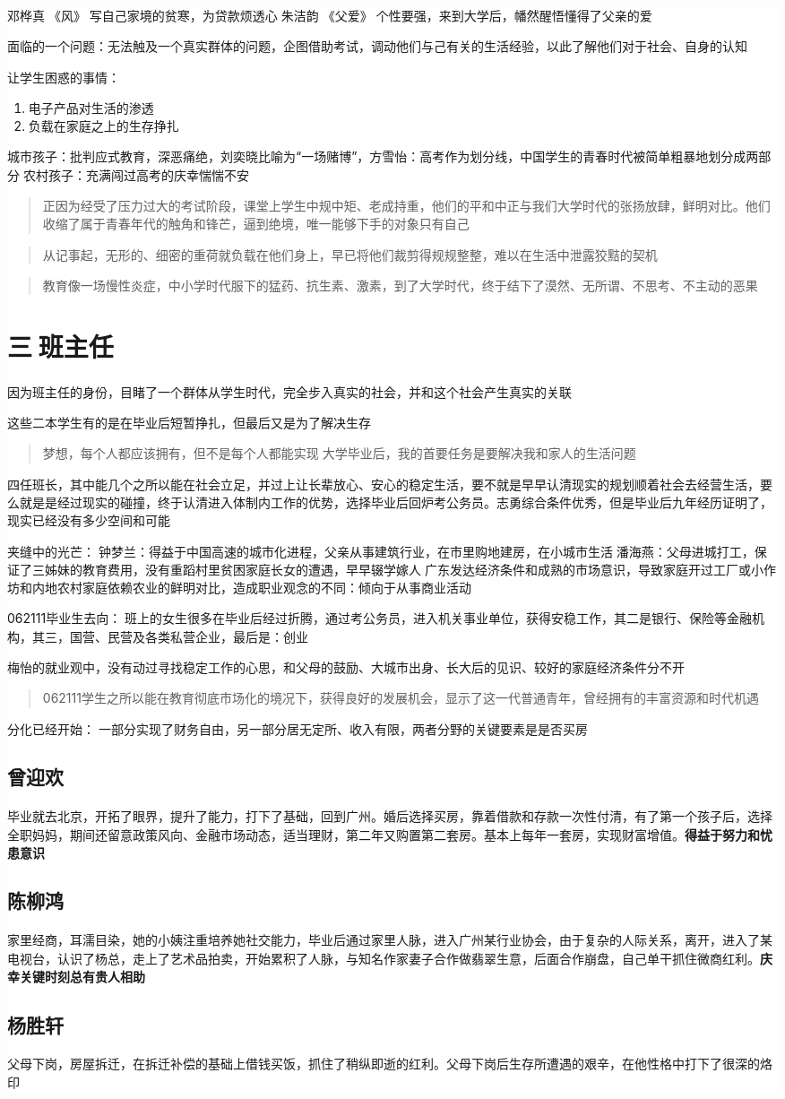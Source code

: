 邓桦真 《风》 写自己家境的贫寒，为贷款烦透心
朱洁韵 《父爱》 个性要强，来到大学后，幡然醒悟懂得了父亲的爱

面临的一个问题：无法触及一个真实群体的问题，企图借助考试，调动他们与己有关的生活经验，以此了解他们对于社会、自身的认知

让学生困惑的事情：
1. 电子产品对生活的渗透
2. 负载在家庭之上的生存挣扎

城市孩子：批判应式教育，深恶痛绝，刘奕晓比喻为“一场赌博”，方雪怡：高考作为划分线，中国学生的青春时代被简单粗暴地划分成两部分
农村孩子：充满闯过高考的庆幸惴惴不安

> 正因为经受了压力过大的考试阶段，课堂上学生中规中矩、老成持重，他们的平和中正与我们大学时代的张扬放肆，鲜明对比。他们收缩了属于青春年代的触角和锋芒，逼到绝境，唯一能够下手的对象只有自己

> 从记事起，无形的、细密的重荷就负载在他们身上，早已将他们裁剪得规规整整，难以在生活中泄露狡黠的契机

> 教育像一场慢性炎症，中小学时代服下的猛药、抗生素、激素，到了大学时代，终于结下了漠然、无所谓、不思考、不主动的恶果

# 三 班主任
因为班主任的身份，目睹了一个群体从学生时代，完全步入真实的社会，并和这个社会产生真实的关联

这些二本学生有的是在毕业后短暂挣扎，但最后又是为了解决生存
> 梦想，每个人都应该拥有，但不是每个人都能实现
> 大学毕业后，我的首要任务是要解决我和家人的生活问题

四任班长，其中能几个之所以能在社会立足，并过上让长辈放心、安心的稳定生活，要不就是早早认清现实的规划顺着社会去经营生活，要么就是是经过现实的碰撞，终于认清进入体制内工作的优势，选择毕业后回炉考公务员。志勇综合条件优秀，但是毕业后九年经历证明了，现实已经没有多少空间和可能

夹缝中的光芒：
钟梦兰：得益于中国高速的城市化进程，父亲从事建筑行业，在市里购地建房，在小城市生活
潘海燕：父母进城打工，保证了三姊妹的教育费用，没有重蹈村里贫困家庭长女的遭遇，早早辍学嫁人
广东发达经济条件和成熟的市场意识，导致家庭开过工厂或小作坊和内地农村家庭依赖农业的鲜明对比，造成职业观念的不同：倾向于从事商业活动

062111毕业生去向：
班上的女生很多在毕业后经过折腾，通过考公务员，进入机关事业单位，获得安稳工作，其二是银行、保险等金融机构，其三，国营、民营及各类私营企业，最后是：创业

梅怡的就业观中，没有动过寻找稳定工作的心思，和父母的鼓励、大城市出身、长大后的见识、较好的家庭经济条件分不开

> 062111学生之所以能在教育彻底市场化的境况下，获得良好的发展机会，显示了这一代普通青年，曾经拥有的丰富资源和时代机遇


分化已经开始：
一部分实现了财务自由，另一部分居无定所、收入有限，两者分野的关键要素是是否买房

## 曾迎欢
毕业就去北京，开拓了眼界，提升了能力，打下了基础，回到广州。婚后选择买房，靠着借款和存款一次性付清，有了第一个孩子后，选择全职妈妈，期间还留意政策风向、金融市场动态，适当理财，第二年又购置第二套房。基本上每年一套房，实现财富增值。**得益于努力和忧患意识**

## 陈柳鸿
家里经商，耳濡目染，她的小姨注重培养她社交能力，毕业后通过家里人脉，进入广州某行业协会，由于复杂的人际关系，离开，进入了某电视台，认识了杨总，走上了艺术品拍卖，开始累积了人脉，与知名作家妻子合作做翡翠生意，后面合作崩盘，自己单干抓住微商红利。**庆幸关键时刻总有贵人相助**

## 杨胜轩
父母下岗，房屋拆迁，在拆迁补偿的基础上借钱买饭，抓住了稍纵即逝的红利。父母下岗后生存所遭遇的艰辛，在他性格中打下了很深的烙印
